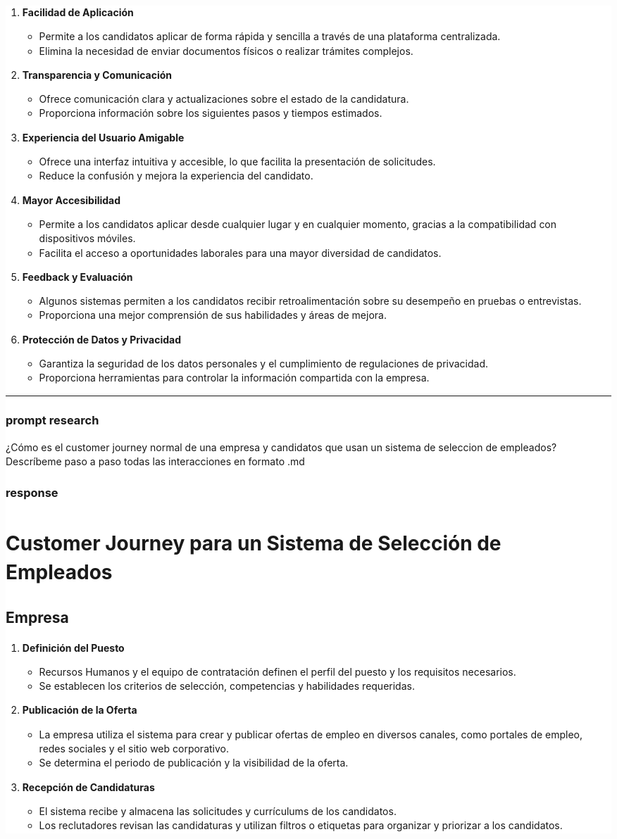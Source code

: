 1. **Facilidad de Aplicación**
    - Permite a los candidatos aplicar de forma rápida y sencilla a través de una plataforma centralizada.
    - Elimina la necesidad de enviar documentos físicos o realizar trámites complejos.

2. **Transparencia y Comunicación**
    - Ofrece comunicación clara y actualizaciones sobre el estado de la candidatura.
    - Proporciona información sobre los siguientes pasos y tiempos estimados.

3. **Experiencia del Usuario Amigable**
    - Ofrece una interfaz intuitiva y accesible, lo que facilita la presentación de solicitudes.
    - Reduce la confusión y mejora la experiencia del candidato.

4. **Mayor Accesibilidad**
    - Permite a los candidatos aplicar desde cualquier lugar y en cualquier momento, gracias a la compatibilidad con dispositivos móviles.
    - Facilita el acceso a oportunidades laborales para una mayor diversidad de candidatos.

5. **Feedback y Evaluación**
    - Algunos sistemas permiten a los candidatos recibir retroalimentación sobre su desempeño en pruebas o entrevistas.
    - Proporciona una mejor comprensión de sus habilidades y áreas de mejora.

6. **Protección de Datos y Privacidad**
    - Garantiza la seguridad de los datos personales y el cumplimiento de regulaciones de privacidad.
    - Proporciona herramientas para controlar la información compartida con la empresa.

---
### prompt research
¿Cómo es el customer journey normal de una empresa y candidatos que usan un sistema de seleccion de empleados? Descríbeme paso a paso todas las interacciones en formato .md

### response

# Customer Journey para un Sistema de Selección de Empleados

## Empresa

1. **Definición del Puesto**
    - Recursos Humanos y el equipo de contratación definen el perfil del puesto y los requisitos necesarios.
    - Se establecen los criterios de selección, competencias y habilidades requeridas.

2. **Publicación de la Oferta**
    - La empresa utiliza el sistema para crear y publicar ofertas de empleo en diversos canales, como portales de empleo, redes sociales y el sitio web corporativo.
    - Se determina el periodo de publicación y la visibilidad de la oferta.

3. **Recepción de Candidaturas**
    - El sistema recibe y almacena las solicitudes y currículums de los candidatos.
    - Los reclutadores revisan las candidaturas y utilizan filtros o etiquetas para organizar y priorizar a los candidatos.

